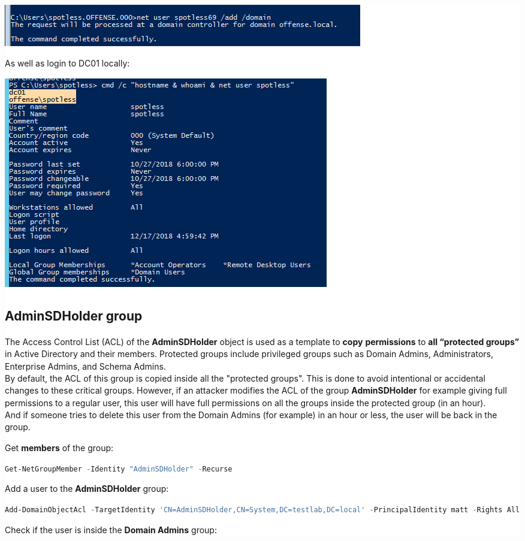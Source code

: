 ![](../../.gitbook/assets/a2.png)

As well as login to DC01 locally:

![](../../.gitbook/assets/a3.png)

## AdminSDHolder group

The Access Control List (ACL) of the **AdminSDHolder** object is used as a template to **copy** **permissions** to **all “protected groups”** in Active Directory and their members. Protected groups include privileged groups such as Domain Admins, Administrators, Enterprise Admins, and Schema Admins.\
By default, the ACL of this group is copied inside all the "protected groups". This is done to avoid intentional or accidental changes to these critical groups. However, if an attacker modifies the ACL of the group **AdminSDHolder** for example giving full permissions to a regular user, this user will have full permissions on all the groups inside the protected group (in an hour).\
And if someone tries to delete this user from the Domain Admins (for example) in an hour or less, the user will be back in the group.

Get **members** of the group:

```powershell
Get-NetGroupMember -Identity "AdminSDHolder" -Recurse
```

Add a user to the **AdminSDHolder** group:

```powershell
Add-DomainObjectAcl -TargetIdentity 'CN=AdminSDHolder,CN=System,DC=testlab,DC=local' -PrincipalIdentity matt -Rights All
```

Check if the user is inside the **Domain Admins** group:
